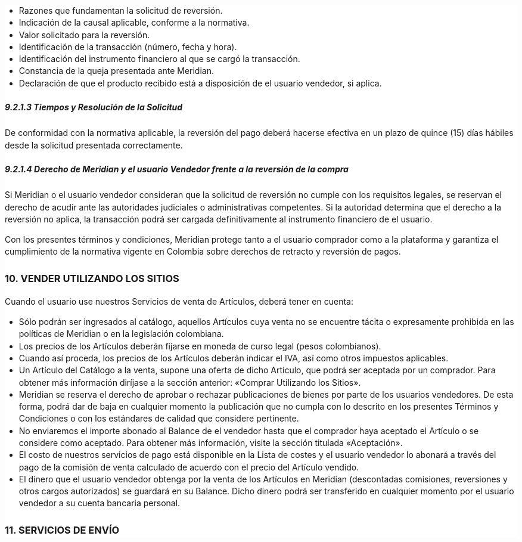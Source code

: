 -   Razones que fundamentan la solicitud de reversión.
-   Indicación de la causal aplicable, conforme a la normativa.
-   Valor solicitado para la reversión.
-   Identificación de la transacción (número, fecha y hora).
-   Identificación del instrumento financiero al que se cargó la transacción.
-   Constancia de la queja presentada ante Meridian.
-   Declaración de que el producto recibido está a disposición de el usuario vendedor, si aplica.

##### 9.2.1.3 Tiempos y Resolución de la Solicitud

De conformidad con la normativa aplicable, la reversión del pago deberá hacerse efectiva en un plazo de quince (15) días hábiles desde la solicitud presentada correctamente.

##### 9.2.1.4 Derecho de Meridian y el usuario Vendedor frente a la reversión de la compra

Si Meridian o el usuario vendedor consideran que la solicitud de reversión no cumple con los requisitos legales, se reservan el derecho de acudir ante las autoridades judiciales o administrativas competentes. Si la autoridad determina que el derecho a la reversión no aplica, la transacción podrá ser cargada definitivamente al instrumento financiero de el usuario.

Con los presentes términos y condiciones, Meridian protege tanto a el usuario comprador como a la plataforma y garantiza el cumplimiento de la normativa vigente en Colombia sobre derechos de retracto y reversión de pagos.

### 10. VENDER UTILIZANDO LOS SITIOS

Cuando el usuario use nuestros Servicios de venta de Artículos, deberá tener en cuenta:

-   Sólo podrán ser ingresados al catálogo, aquellos Artículos cuya venta no se encuentre tácita o expresamente prohibida en las políticas de Meridian o en la legislación colombiana.
-   Los precios de los Artículos deberán fijarse en moneda de curso legal (pesos colombianos).
-   Cuando así proceda, los precios de los Artículos deberán indicar el IVA, así como otros impuestos aplicables.
-   Un Artículo del Catálogo a la venta, supone una oferta de dicho Artículo, que podrá ser aceptada por un comprador. Para obtener más información diríjase a la sección anterior: «Comprar Utilizando los Sitios».
-   Meridian se reserva el derecho de aprobar o rechazar publicaciones de bienes por parte de los usuarios vendedores. De esta forma, podrá dar de baja en cualquier momento la publicación que no cumpla con lo descrito en los presentes Términos y Condiciones o con los estándares de calidad que considere pertinente.
-   No enviaremos el importe abonado al Balance de el vendedor hasta que el comprador haya aceptado el Artículo o se considere como aceptado. Para obtener más información, visite la sección titulada «Aceptación».
-   El costo de nuestros servicios de pago está disponible en la Lista de costes y el usuario vendedor lo abonará a través del pago de la comisión de venta calculado de acuerdo con el precio del Artículo vendido.
-   El dinero que el usuario vendedor obtenga por la venta de los Artículos en Meridian (descontadas comisiones, reversiones y otros cargos autorizados) se guardará en su Balance. Dicho dinero podrá ser transferido en cualquier momento por el usuario vendedor a su cuenta bancaria personal.


### 11. SERVICIOS DE ENVÍO
